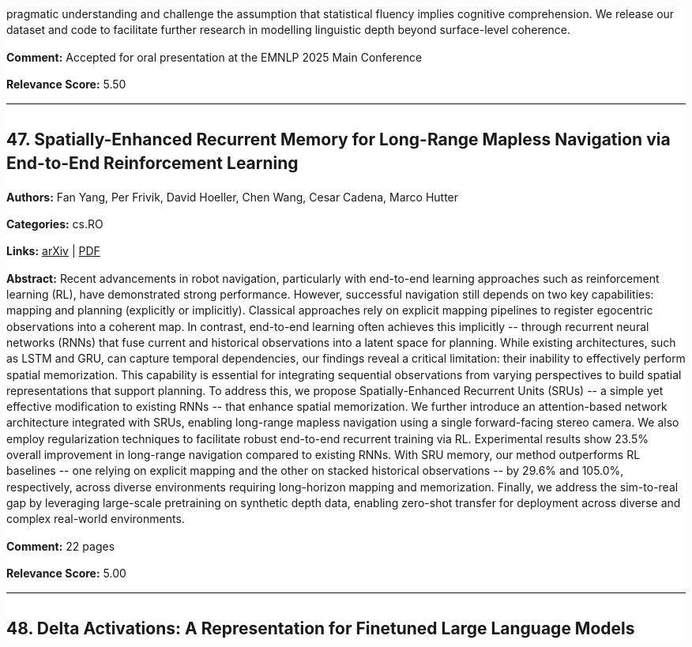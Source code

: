 pragmatic understanding and challenge the assumption that statistical fluency
implies cognitive comprehension. We release our dataset and code to facilitate
further research in modelling linguistic depth beyond surface-level coherence.

**Comment:** Accepted for oral presentation at the EMNLP 2025 Main Conference

**Relevance Score:** 5.50

---

## 47. Spatially-Enhanced Recurrent Memory for Long-Range Mapless Navigation   via End-to-End Reinforcement Learning

**Authors:** Fan Yang, Per Frivik, David Hoeller, Chen Wang, Cesar Cadena, Marco Hutter

**Categories:** cs.RO

**Links:** [arXiv](http://arxiv.org/abs/2506.05997v2) | [PDF](http://arxiv.org/pdf/2506.05997v2)

**Abstract:** Recent advancements in robot navigation, particularly with end-to-end
learning approaches such as reinforcement learning (RL), have demonstrated
strong performance. However, successful navigation still depends on two key
capabilities: mapping and planning (explicitly or implicitly). Classical
approaches rely on explicit mapping pipelines to register egocentric
observations into a coherent map. In contrast, end-to-end learning often
achieves this implicitly -- through recurrent neural networks (RNNs) that fuse
current and historical observations into a latent space for planning. While
existing architectures, such as LSTM and GRU, can capture temporal
dependencies, our findings reveal a critical limitation: their inability to
effectively perform spatial memorization. This capability is essential for
integrating sequential observations from varying perspectives to build spatial
representations that support planning. To address this, we propose
Spatially-Enhanced Recurrent Units (SRUs) -- a simple yet effective
modification to existing RNNs -- that enhance spatial memorization. We further
introduce an attention-based network architecture integrated with SRUs,
enabling long-range mapless navigation using a single forward-facing stereo
camera. We also employ regularization techniques to facilitate robust
end-to-end recurrent training via RL. Experimental results show 23.5% overall
improvement in long-range navigation compared to existing RNNs. With SRU
memory, our method outperforms RL baselines -- one relying on explicit mapping
and the other on stacked historical observations -- by 29.6% and 105.0%,
respectively, across diverse environments requiring long-horizon mapping and
memorization. Finally, we address the sim-to-real gap by leveraging large-scale
pretraining on synthetic depth data, enabling zero-shot transfer for deployment
across diverse and complex real-world environments.

**Comment:** 22 pages

**Relevance Score:** 5.00

---

## 48. Delta Activations: A Representation for Finetuned Large Language Models
